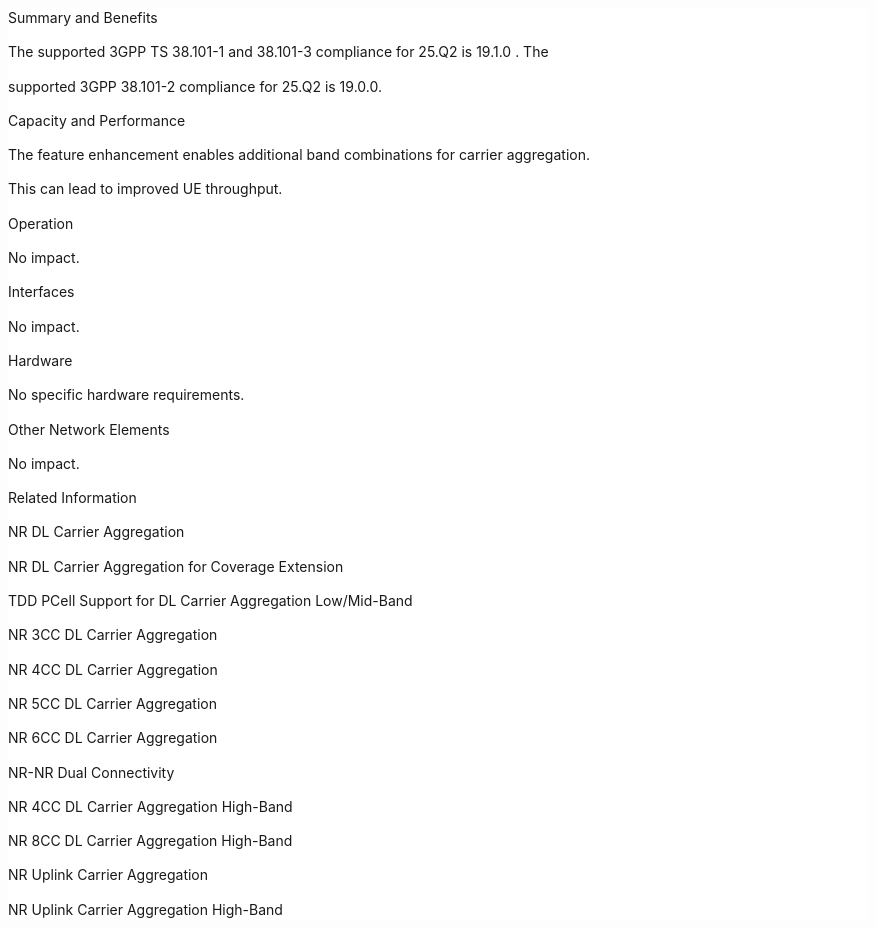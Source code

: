 Summary and Benefits

The supported 3GPP TS 38.101-1 and 38.101-3 compliance for 25.Q2 is 19.1.0 . The

supported 3GPP 38.101-2 compliance for 25.Q2 is 19.0.0.

Capacity and Performance

The feature enhancement enables additional band combinations for carrier aggregation.

This can lead to improved UE throughput.

Operation

No impact.

Interfaces

No impact.

Hardware

No specific hardware requirements.

Other Network Elements

No impact.

Related Information

NR DL Carrier Aggregation

NR DL Carrier Aggregation for Coverage Extension

TDD PCell Support for DL Carrier Aggregation Low/Mid-Band

NR 3CC DL Carrier Aggregation

NR 4CC DL Carrier Aggregation

NR 5CC DL Carrier Aggregation

NR 6CC DL Carrier Aggregation

NR-NR Dual Connectivity

NR 4CC DL Carrier Aggregation High-Band

NR 8CC DL Carrier Aggregation High-Band

NR Uplink Carrier Aggregation

NR Uplink Carrier Aggregation High-Band
